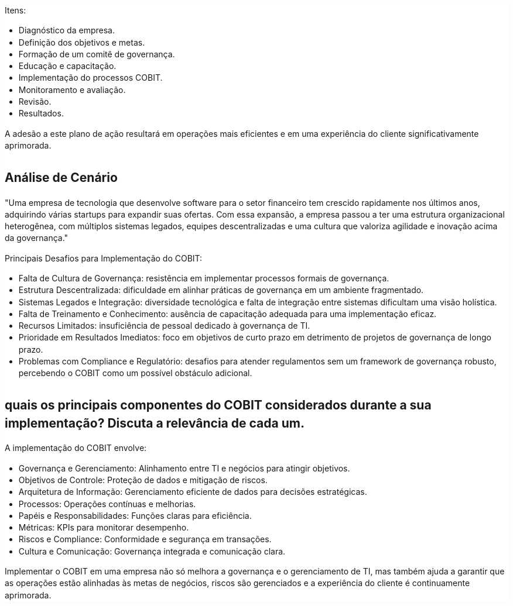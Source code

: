 Itens:
- Diagnóstico da empresa.
- Definição dos objetivos e metas.
- Formação de um comitê de governança.
- Educação e capacitação.
- Implementação do processos COBIT.
- Monitoramento e avaliação.
- Revisão.
- Resultados.

A adesão a este plano de ação resultará em operações mais eficientes e em uma experiência do cliente significativamente aprimorada.

## Análise de Cenário

"Uma empresa de tecnologia que desenvolve software para o setor financeiro tem crescido rapidamente nos últimos anos, adquirindo várias startups para expandir suas ofertas. Com essa expansão, a empresa passou a ter uma estrutura organizacional heterogênea, com múltiplos sistemas legados, equipes descentralizadas e uma cultura que valoriza agilidade e inovação acima da governança."

Principais Desafios para Implementação do COBIT:

- Falta de Cultura de Governança: resistência em implementar processos formais de governança.
- Estrutura Descentralizada: dificuldade em alinhar práticas de governança em um ambiente fragmentado.
- Sistemas Legados e Integração: diversidade tecnológica e falta de integração entre sistemas dificultam uma visão holística.
- Falta de Treinamento e Conhecimento: ausência de capacitação adequada para uma implementação eficaz.
- Recursos Limitados: insuficiência de pessoal dedicado à governança de TI.
- Prioridade em Resultados Imediatos: foco em objetivos de curto prazo em detrimento de projetos de governança de longo prazo.
- Problemas com Compliance e Regulatório: desafios para atender regulamentos sem um framework de governança robusto, percebendo o COBIT como um possível obstáculo adicional.

## quais os principais componentes do  COBIT considerados durante a sua implementação? Discuta a relevância de cada um.

A implementação do COBIT envolve:

- Governança e Gerenciamento: Alinhamento entre TI e negócios para atingir objetivos.
- Objetivos de Controle: Proteção de dados e mitigação de riscos.
- Arquitetura de Informação: Gerenciamento eficiente de dados para decisões estratégicas.
- Processos: Operações contínuas e melhorias.
- Papéis e Responsabilidades: Funções claras para eficiência.
- Métricas: KPIs para monitorar desempenho.
- Riscos e Compliance: Conformidade e segurança em transações.
- Cultura e Comunicação: Governança integrada e comunicação clara.

Implementar o COBIT em uma empresa não só melhora a governança e o gerenciamento de TI, mas também ajuda a garantir que as operações estão alinhadas às metas de negócios, riscos são gerenciados e a experiência do cliente é continuamente aprimorada.
